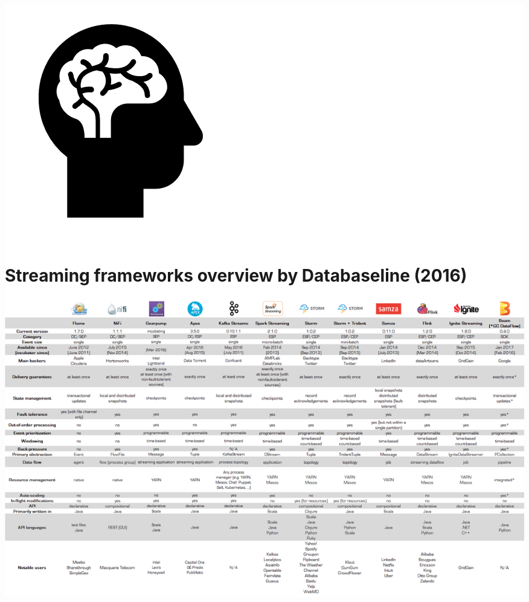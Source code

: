 ![](img/Gedistribueerde%20Dataverwerking%20-%2006%20-%20stream%20processing55.png)

# Streaming frameworks overview by Databaseline (2016)

![](img/Gedistribueerde%20Dataverwerking%20-%2006%20-%20stream%20processing56.png)
